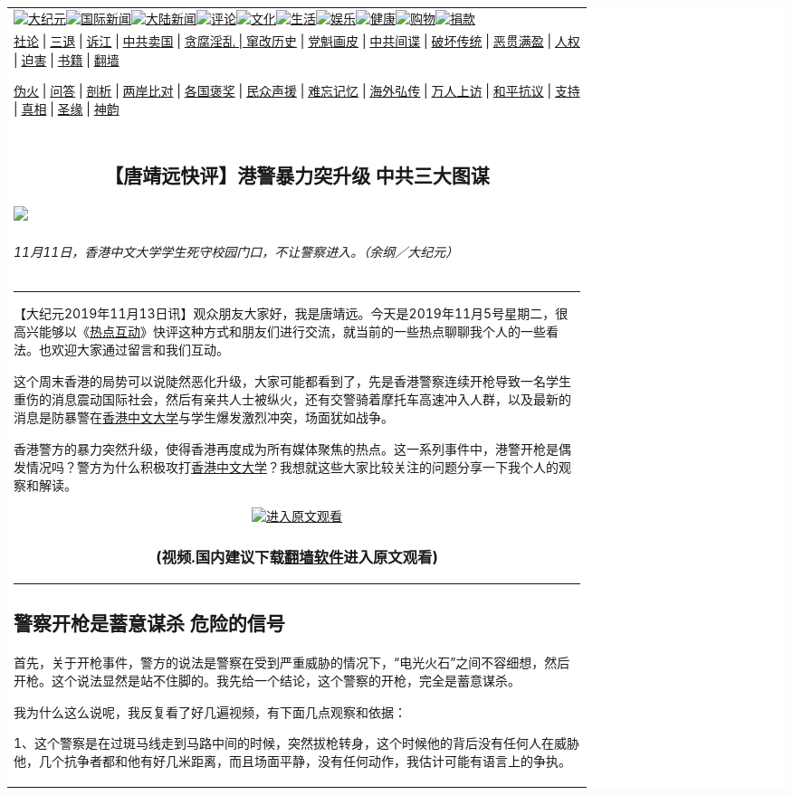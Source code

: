 <a name="1" id="1" target="_blank"></a><span id="1"></span>
<table border="0"><tr><td colspan="2" VALIGN=TOP><a href="https://github.com/gzhsl204/djy/blob/master/gb/nsc413.md#1"><img src="https://gitlab.com/szzdlab/www/raw/master/t/djy/1.jpg" title="大纪元"></a><a href="https://github.com/gzhsl204/djy/blob/master/gb/n24hr.md#1"><img src="https://gitlab.com/szzdlab/www/raw/master/t/djy/3.jpg" title="国际新闻"></a><a href="https://github.com/gzhsl204/djy/blob/master/gb/nsc413.md#1"><img src="https://gitlab.com/szzdlab/www/raw/master/t/djy/4.jpg" title="大陆新闻"></a><a href="https://github.com/gzhsl204/djy/blob/master/gb/news392.md#1"><img src="https://gitlab.com/szzdlab/www/raw/master/t/djy/5.jpg" title="评论"></a><a href="https://github.com/gzhsl204/djy/blob/master/gb/news2007.md#1"><img src="https://gitlab.com/szzdlab/www/raw/master/t/djy/6.jpg" title="文化"></a><a href="https://github.com/gzhsl204/djy/blob/master/gb/news2008.md#1"><img src="https://gitlab.com/szzdlab/www/raw/master/t/djy/7.jpg" title="生活"></a><a href="https://github.com/gzhsl204/djy/blob/master/gb/ncyule.md#1"><img src="https://gitlab.com/szzdlab/www/raw/master/t/djy/8.jpg" title="娱乐"></a><a href="https://github.com/gzhsl204/djy/blob/master/gb/nsc1002.md#1"><img src="https://gitlab.com/szzdlab/www/raw/master/t/djy/9.jpg" title="健康"><a href="https://www.youlucky.com"><img src="https://gitlab.com/szzdlab/www/raw/master/t/djy/10.jpg" title="购物"></a><a href="https://www.supportepoch.org/donation?utm_medium=epochtimes&utm_source=referral&utm_campaign=donate_button_djyhomepage"><img src="https://gitlab.com/szzdlab/www/raw/master/t/djy/12.jpg" title="捐款"></a></td></tr>
<tr><td colspan="2" VALIGN=TOP><a target="_blank" href="https://github.com/gzhsl204/djy/blob/master/gb/9p.md#1">社论</a> | <a target="_blank" href="https://github.com/gzhsl204/djy/blob/master/gb/nf5657.md#1">三退</a> | <a target="_blank" href="https://github.com/gzhsl204/djy/blob/master/gb/nf6123.md#1">诉江</a> | <a target="_blank" href="https://github.com/gzhsl204/djy/blob/master/gb/nf1176117.md#1">中共卖国</a> | <a target="_blank" href="https://github.com/gzhsl204/djy/blob/master/gb/nf5773.md#1">贪腐淫乱 | <a target="_blank" href="https://github.com/gzhsl204/djy/blob/master/gb/nf1176115.md#1">窜改历史</a> | <a target="_blank" href="https://github.com/gzhsl204/djy/blob/master/gb/nf1176107.md#1">党魁画皮</a> | <a target="_blank" href="https://github.com/gzhsl204/djy/blob/master/gb/nf1320400.md#1">中共间谍</a> | <a target="_blank" href="https://github.com/gzhsl204/djy/blob/master/gb/nf1176114.md#1">破坏传统</a> | <a target="_blank" href="https://github.com/gzhsl204/djy/blob/master/gb/nf5287.md#1">恶贯满盈</a> | <a target="_blank" href="https://github.com/gzhsl204/djy/blob/master/gb/ncid278.md#1">人权</a> | <a target="_blank" href="https://github.com/gzhsl204/djy/blob/master/gb/nf1176111.md#1">迫害</a> | <a target="_blank" href="https://github.com/gzhsl204/djy/blob/master/gb/nf1235328.md#1">书籍</a> | <a target="_blank" href="https://github.com/gzhsl204/www/blob/master/README.md?zsrh#1">翻墙</a></p><p><a target="_blank" href="https://github.com/gzhsl204/djy/blob/master/gb/nf5562.md#1">伪火</a> | <a target="_blank" href="https://github.com/gzhsl204/djy/blob/master/gb/nf4378.md#1">问答</a> | <a target="_blank" href="https://github.com/gzhsl204/djy/blob/master/gb/nf5792.md#1">剖析</a> | <a target="_blank" href="https://github.com/gzhsl204/djy/blob/master/gb/nf5735.md#1">两岸比对</a> | <a target="_blank" href="https://github.com/gzhsl204/djy/blob/master/gb/nf6119.md#1">各国褒奖</a> | <a target="_blank" href="https://github.com/gzhsl204/djy/blob/master/gb/nf6120.md#1">民众声援</a> | <a target="_blank" href="https://github.com/gzhsl204/djy/blob/master/gb/nf1188594.md#1">难忘记忆</a> | <a target="_blank" href="https://github.com/gzhsl204/djy/blob/master/gb/nf3180.md#1">海外弘传</a> | <a target="_blank" href="https://github.com/gzhsl204/djy/blob/master/gb/nf5410.md#1">万人上访</a> | <a target="_blank" href="https://github.com/gzhsl204/ntdtv/blob/master/gb/prog1530_1.md#1">和平抗议</a> | <a target="_blank" href="https://github.com/gzhsl204/djy/blob/master/gb/nf4386.md#1">支持</a> | <a target="_blank" href="https://github.com/gzhsl204/djy/blob/master/gb/nf4389.md#1">真相</a> | <a target="_blank" href="https://github.com/gzhsl204/djy/blob/master/gb/nf5790.md#1">圣缘</a> | <a target="_blank" href="https://github.com/gzhsl204/djy/blob/master/gb/nf4786.md#1">神韵</a></td></tr>
<tr><td VALIGN=TOP width="626"><h2 align=center>【唐靖远快评】港警暴力突升级 中共三大图谋</h2>
<img src="http://i.epochtimes.com/assets/uploads/2019/11/photo_2019-11-12_14-37-43andy-600x400.jpg" />
<h6>11月11日，香港中文大学学生死守校园门口，不让警察进入。（余纲／大纪元）
</h6>
<hr>
<p>【大纪元2019年11月13日讯】观众朋友大家好，我是唐靖远。今天是2019年11月5号星期二，很高兴能够以《<a href="https://github.com/gzhsl204/djy/blob/master/gb/tag/%E7%83%AD%E7%82%B9%E4%BA%92%E5%8A%A8.md">热点互动</a>》快评这种方式和朋友们进行交流，就当前的一些热点聊聊我个人的一些看法。也欢迎大家通过留言和我们互动。</p>
<p>这个周末香港的局势可以说陡然恶化升级，大家可能都看到了，先是香港警察连续开枪导致一名学生重伤的消息震动国际社会，然后有亲共人士被纵火，还有交警骑着摩托车高速冲入人群，以及最新的消息是防暴警在<a href="https://github.com/gzhsl204/djy/blob/master/gb/tag/%E9%A6%99%E6%B8%AF%E4%B8%AD%E6%96%87%E5%A4%A7%E5%AD%A6.md">香港中文大学</a>与学生爆发激烈冲突，场面犹如战争。</p>
<p>香港警方的暴力突然升级，使得香港再度成为所有媒体聚焦的热点。这一系列事件中，港警开枪是偶发情况吗？警方为什么积极攻打<a href="https://github.com/gzhsl204/djy/blob/master/gb/tag/%E9%A6%99%E6%B8%AF%E4%B8%AD%E6%96%87%E5%A4%A7%E5%AD%A6.md">香港中文大学</a>？我想就这些大家比较关注的问题分享一下我个人的观察和解读。</p>
<p style="text-align: center;"><a src=""></a><a href="https://git.io/JerfL"><img width="600" src="https://gitlab.com/szzdlab/djy/raw/master/gb/300/djtsp.jpg" title="进入原文观看"  alt="进入原文观看"></a><h3 align=center>(视频.国内建议下载<a href="https://git.io/JesJV">翻墙软件</a>进入原文观看)</h3><hr><a src="https://www.youtube.com/embed/A_0Foa26_DI" width="640" b="360" frameborder="0" allowfullscreen="allowfullscreen" data-mce-fragment="1"></a></p>
<h2>警察开枪是蓄意谋杀 危险的信号</h2>
<p>首先，关于开枪事件，警方的说法是警察在受到严重威胁的情况下，“电光火石”之间不容细想，然后开枪。这个说法显然是站不住脚的。我先给一个结论，这个警察的开枪，完全是蓄意谋杀。</p>
<p>我为什么这么说呢，我反复看了好几遍视频，有下面几点观察和依据：</p>
<p>1、这个警察是在过斑马线走到马路中间的时候，突然拔枪转身，这个时候他的背后没有任何人在威胁他，几个抗争者都和他有好几米距离，而且场面平静，没有任何动作，我估计可能有语言上的争执。</p>